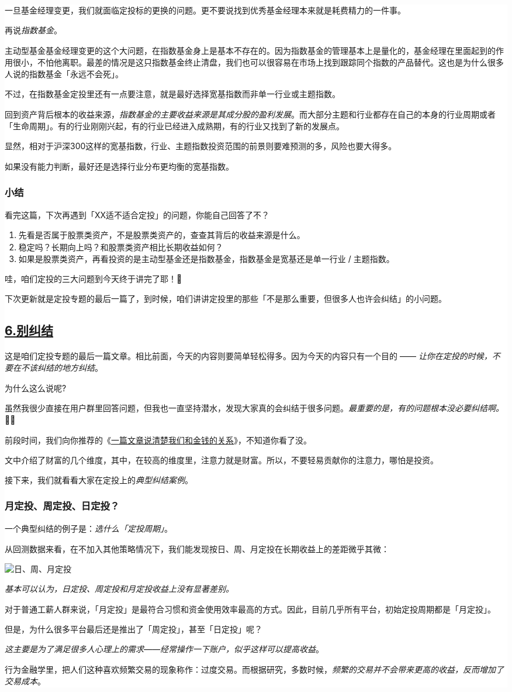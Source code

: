一旦基金经理变更，我们就面临定投标的更换的问题。更不要说找到优秀基金经理本来就是耗费精力的一件事。

再说*指数基金*。

主动型基金基金经理变更的这个大问题，在指数基金身上是基本不存在的。因为指数基金的管理基本上是量化的，基金经理在里面起到的作用很小，不怕他离职。最差的情况是这只指数基金终止清盘，我们也可以很容易在市场上找到跟踪同个指数的产品替代。这也是为什么很多人说的指数基金「永远不会死」。

不过，在指数基金定投里还有一点要注意，就是最好选择宽基指数而非单一行业或主题指数。

回到资产背后根本的收益来源，*指数基金的主要收益来源是其成分股的盈利发展*。而大部分主题和行业都存在自己的本身的行业周期或者「生命周期」。有的行业刚刚兴起，有的行业已经进入成熟期，有的行业又找到了新的发展点。

显然，相对于沪深300这样的宽基指数，行业、主题指数投资范围的前景则要难预测的多，风险也要大得多。

如果没有能力判断，最好还是选择行业分布更均衡的宽基指数。

### 小结

看完这篇，下次再遇到「XX适不适合定投」的问题，你能自己回答了不？

1. 先看是否属于股票类资产，不是股票类资产的，查查其背后的收益来源是什么。
2. 稳定吗？长期向上吗？和股票类资产相比长期收益如何？
3. 如果是股票类资产，再看投资的是主动型基金还是指数基金，指数基金是宽基还是单一行业 / 主题指数。

哇，咱们定投的三大问题到今天终于讲完了耶！🎉

下次更新就是定投专题的最后一篇了，到时候，咱们讲讲定投里的那些「不是那么重要，但很多人也许会纠结」的小问题。



##  [6.别纠结](https://youzhiyouxing.cn/materials/933)

这是咱们定投专题的最后一篇文章。相比前面，今天的内容则要简单轻松得多。因为今天的内容只有一个目的 —— *让你在定投的时候，不要在不该纠结的地方纠结*。

为什么这么说呢?

虽然我很少直接在用户群里回答问题，但我也一直坚持潜水，发现大家真的会纠结于很多问题。*最重要的是，有的问题根本没必要纠结啊。* 🤦‍♀️

前段时间，我们向你推荐的《[一篇文章说清楚我们和金钱的关系](https://youzhiyouxing.cn/n/materials/875)》，不知道你看了没。

文中介绍了财富的几个维度，其中，在较高的维度里，注意力就是财富。所以，不要轻易贡献你的注意力，哪怕是投资。

接下来，我们就看看大家在定投上的*典型纠结案例*。

### 月定投、周定投、日定投？

一个典型纠结的例子是：*选什么「定投周期」*。

从回测数据来看，在不加入其他策略情况下，我们能发现按日、周、月定投在长期收益上的差距微乎其微：

![日、周、月定投](https://asset.youzhiyouxing.cn/image/2021/07/28/01FBPB5JJ1Z69VEC9FJ9HFS0H3.png)

*基本可以认为，日定投、周定投和月定投收益上没有显著差别。*

对于普通工薪人群来说，「月定投」是最符合习惯和资金使用效率最高的方式。因此，目前几乎所有平台，初始定投周期都是「月定投」。

但是，为什么很多平台最后还是推出了「周定投」，甚至「日定投」呢？

*这主要是为了满足很多人心理上的需求——经常操作一下账户，似乎这样可以提高收益*。

行为金融学里，把人们这种喜欢频繁交易的现象称作：过度交易。而根据研究，多数时候，*频繁的交易并不会带来更高的收益，反而增加了交易成本*。
